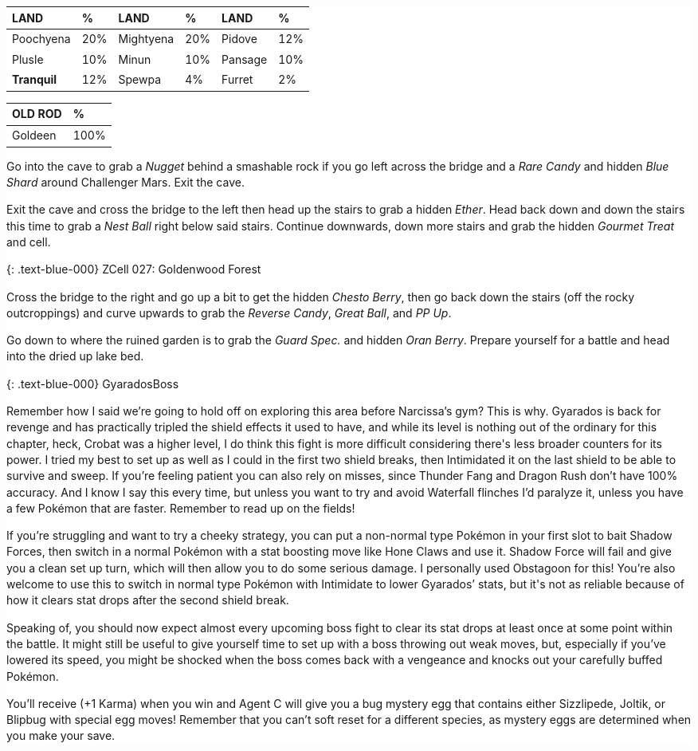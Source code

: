 | LAND         | %   | LAND        | %   | LAND          | %   |
|:-------------|:----|:------------|:----|:--------------|:----|
| Poochyena    | 20% | Mightyena   | 20% | Pidove        | 12% |
| Plusle       | 10% | Minun       | 10% | Pansage       | 10% |
| **Tranquil** | 12% | Spewpa      | 4%  | Furret        | 2%  |

| OLD ROD        | %    |
|:---------------|:-----|
| Goldeen        | 100% |

Go into the cave to grab a *Nugget* behind a smashable rock if you go left across the bridge and a *Rare Candy* and hidden *Blue Shard* around Challenger Mars. Exit the cave.

Exit the cave and cross the bridge to the left then head up the stairs to grab a hidden *Ether*. Head back down and down the stairs this time to grab a *Nest Ball* right below said stairs. Continue downwards, down more stairs and grab the hidden *Gourmet Treat* and cell.

{: .text-blue-000}
ZCell 027: Goldenwood Forest

Cross the bridge to the right and go up a bit to get the hidden *Chesto Berry*, then go back down the stairs (off the rocky outcroppings) and curve upwards to grab the *Reverse Candy*, *Great Ball*, and *PP Up*.

Go down to where the ruined garden is to grab the *Guard Spec.* and hidden *Oran Berry*. Prepare yourself for a battle and head into the dried up lake bed.

{: .text-blue-000}
GyaradosBoss

Remember how I said we’re going to hold off on exploring this area before Narcissa’s gym? This is why. Gyarados is back for revenge and has practically tripled the shield effects it used to have, and while its level is nothing out of the ordinary for this chapter, heck, Crobat was a higher level, I do think this fight is more difficult considering there's less broader counters for its power. I tried my best to set up as well as I could in the first two shield breaks, then Intimidated it on the last shield to be able to survive and sweep. If you’re feeling patient you can also rely on misses, since Thunder Fang and Dragon Rush don’t have 100% accuracy. And I know I say this every time, but unless you want to try and avoid Waterfall flinches I’d paralyze it, unless you have a few Pokémon that are faster. Remember to read up on the fields!

If you’re struggling and want to try a cheeky strategy, you can put a non-normal type Pokémon in your first slot to bait Shadow Forces, then switch in a normal Pokémon with a stat boosting move like Hone Claws and use it. Shadow Force will fail and give you a clean set up turn, which will then allow you to do some serious damage. I personally used Obstagoon for this! You’re also welcome to use this to switch in normal type Pokémon with Intimidate to lower Gyarados’ stats, but it's not as reliable because of how it clears stat drops after the second shield break.

Speaking of, you should now expect almost every upcoming boss fight to clear its stat drops at least once at some point within the battle. It might still be useful to give yourself time to set up with a boss throwing out weak moves, but, especially if you’ve lowered its speed, you might be shocked when the boss comes back with a vengeance and knocks out your carefully buffed Pokémon.

You’ll receive (+1 Karma) when you win and Agent C will give you a bug mystery egg that contains either Sizzlipede, Joltik, or Blipbug with special egg moves! Remember that you can’t soft reset for a different species, as mystery eggs are determined when you make your save.
